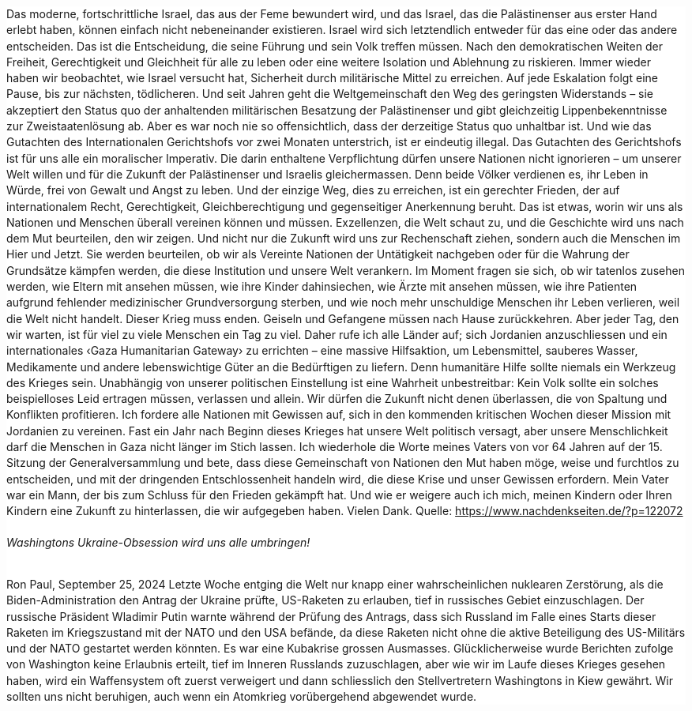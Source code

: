 Das moderne, fortschrittliche Israel, das aus der Feme bewundert wird, und das Israel, das die Palästinenser aus erster Hand erlebt haben, können einfach nicht nebeneinander existieren. Israel wird sich letztendlich entweder für das eine oder das andere entscheiden.
Das ist die Entscheidung, die seine Führung und sein Volk treffen müssen. Nach den demokratischen Weiten der Freiheit, Gerechtigkeit und Gleichheit für alle zu leben oder eine weitere Isolation und Ablehnung zu riskieren.
Immer wieder haben wir beobachtet, wie Israel versucht hat, Sicherheit durch militärische Mittel zu erreichen. Auf jede Eskalation folgt eine Pause, bis zur nächsten, tödlicheren. Und seit Jahren geht die Weltgemeinschaft den Weg des geringsten Widerstands – sie akzeptiert den Status quo der anhaltenden militärischen Besatzung der Palästinenser und gibt gleichzeitig Lippenbekenntnisse zur Zweistaatenlösung ab.
Aber es war noch nie so offensichtlich, dass der derzeitige Status quo unhaltbar ist. Und wie das Gutachten des Internationalen Gerichtshofs vor zwei Monaten unterstrich, ist er eindeutig illegal.
Das Gutachten des Gerichtshofs ist für uns alle ein moralischer Imperativ. Die darin enthaltene Verpflichtung dürfen unsere Nationen nicht ignorieren – um unserer Welt willen und für die Zukunft der Palästinenser und Israelis gleichermassen. Denn beide Völker verdienen es, ihr Leben in Würde, frei von Gewalt und Angst zu leben. Und der einzige Weg, dies zu erreichen, ist ein gerechter Frieden, der auf internationalem Recht, Gerechtigkeit, Gleichberechtigung und gegenseitiger Anerkennung beruht. Das ist etwas, worin wir uns als Nationen und Menschen überall vereinen können und müssen.
Exzellenzen, die Welt schaut zu, und die Geschichte wird uns nach dem Mut beurteilen, den wir zeigen. Und nicht nur die Zukunft wird uns zur Rechenschaft ziehen, sondern auch die Menschen im Hier und Jetzt.
Sie werden beurteilen, ob wir als Vereinte Nationen der Untätigkeit nachgeben oder für die Wahrung der Grundsätze kämpfen werden, die diese Institution und unsere Welt verankern.
Im Moment fragen sie sich, ob wir tatenlos zusehen werden, wie Eltern mit ansehen müssen, wie ihre Kinder dahinsiechen, wie Ärzte mit ansehen müssen, wie ihre Patienten aufgrund fehlender medizinischer Grundversorgung sterben, und wie noch mehr unschuldige Menschen ihr Leben verlieren, weil die Welt nicht handelt. Dieser Krieg muss enden. Geiseln und Gefangene müssen nach Hause zurückkehren. Aber jeder Tag, den wir warten, ist für viel zu viele Menschen ein Tag zu viel.
Daher rufe ich alle Länder auf; sich Jordanien anzuschliessen und ein internationales ‹Gaza Humanitarian Gateway› zu errichten – eine massive Hilfsaktion, um Lebensmittel, sauberes Wasser, Medikamente und andere lebenswichtige Güter an die Bedürftigen zu liefern. Denn humanitäre Hilfe sollte niemals ein Werkzeug des Krieges sein.
Unabhängig von unserer politischen Einstellung ist eine Wahrheit unbestreitbar: Kein Volk sollte ein solches beispielloses Leid ertragen müssen, verlassen und allein. Wir dürfen die Zukunft nicht denen überlassen, die von Spaltung und Konflikten profitieren.
Ich fordere alle Nationen mit Gewissen auf, sich in den kommenden kritischen Wochen dieser Mission mit Jordanien zu vereinen.
Fast ein Jahr nach Beginn dieses Krieges hat unsere Welt politisch versagt, aber unsere Menschlichkeit darf die Menschen in Gaza nicht länger im Stich lassen.
Ich wiederhole die Worte meines Vaters von vor 64 Jahren auf der 15. Sitzung der Generalversammlung und bete, dass diese Gemeinschaft von Nationen den Mut haben möge, weise und furchtlos zu entscheiden, und mit der dringenden Entschlossenheit handeln wird, die diese Krise und unser Gewissen erfordern.
Mein Vater war ein Mann, der bis zum Schluss für den Frieden gekämpft hat. Und wie er weigere auch ich mich, meinen Kindern oder Ihren Kindern eine Zukunft zu hinterlassen, die wir aufgegeben haben.
Vielen Dank. Quelle: https://www.nachdenkseiten.de/?p=122072
###### Washingtons Ukraine-Obsession wird uns alle umbringen!
Ron Paul, September 25, 2024 Letzte Woche entging die Welt nur knapp einer wahrscheinlichen nuklearen Zerstörung, als die Biden-Administration den Antrag der Ukraine prüfte, US-Raketen zu erlauben, tief in russisches Gebiet einzuschlagen. Der russische Präsident Wladimir Putin warnte während der Prüfung des Antrags, dass sich Russland im Falle eines Starts dieser Raketen im Kriegszustand mit der NATO und den USA befände, da diese Raketen nicht ohne die aktive Beteiligung des US-Militärs und der NATO gestartet werden könnten. Es war eine Kubakrise grossen Ausmasses.
Glücklicherweise wurde Berichten zufolge von Washington keine Erlaubnis erteilt, tief im Inneren Russlands zuzuschlagen, aber wie wir im Laufe dieses Krieges gesehen haben, wird ein Waffensystem oft zuerst verweigert und dann schliesslich den Stellvertretern Washingtons in Kiew gewährt. Wir sollten uns nicht beruhigen, auch wenn ein Atomkrieg vorübergehend abgewendet wurde.